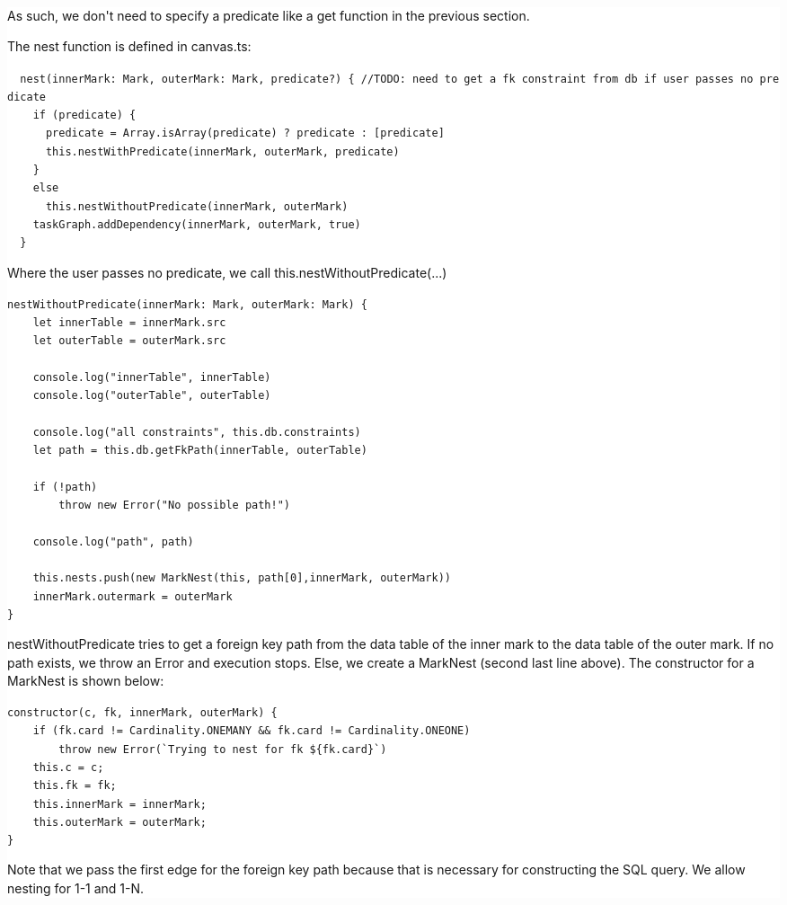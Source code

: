 As such, we don't need to specify a predicate like a get function in the previous section.

The nest function is defined in canvas.ts:
```code
  nest(innerMark: Mark, outerMark: Mark, predicate?) { //TODO: need to get a fk constraint from db if user passes no predicate
    if (predicate) {
      predicate = Array.isArray(predicate) ? predicate : [predicate]
      this.nestWithPredicate(innerMark, outerMark, predicate)
    }
    else
      this.nestWithoutPredicate(innerMark, outerMark)
    taskGraph.addDependency(innerMark, outerMark, true)
  }
```

Where the user passes no predicate, we call this.nestWithoutPredicate(...)

```code
nestWithoutPredicate(innerMark: Mark, outerMark: Mark) {
    let innerTable = innerMark.src
    let outerTable = outerMark.src

    console.log("innerTable", innerTable)
    console.log("outerTable", outerTable)

    console.log("all constraints", this.db.constraints)
    let path = this.db.getFkPath(innerTable, outerTable)

    if (!path)
        throw new Error("No possible path!")

    console.log("path", path)

    this.nests.push(new MarkNest(this, path[0],innerMark, outerMark))
    innerMark.outermark = outerMark
}
```

nestWithoutPredicate tries to get a foreign key path from the data table of the inner mark to the data table of the outer mark. If no path exists, we throw an Error and execution stops. Else, we create a MarkNest (second last line above). The constructor for a MarkNest is shown below:

```code
constructor(c, fk, innerMark, outerMark) {
    if (fk.card != Cardinality.ONEMANY && fk.card != Cardinality.ONEONE)
        throw new Error(`Trying to nest for fk ${fk.card}`)
    this.c = c;
    this.fk = fk;
    this.innerMark = innerMark;
    this.outerMark = outerMark;
}
```
Note that we pass the first edge for the foreign key path because that is necessary for constructing the SQL query.
We allow nesting for 1-1 and 1-N.
